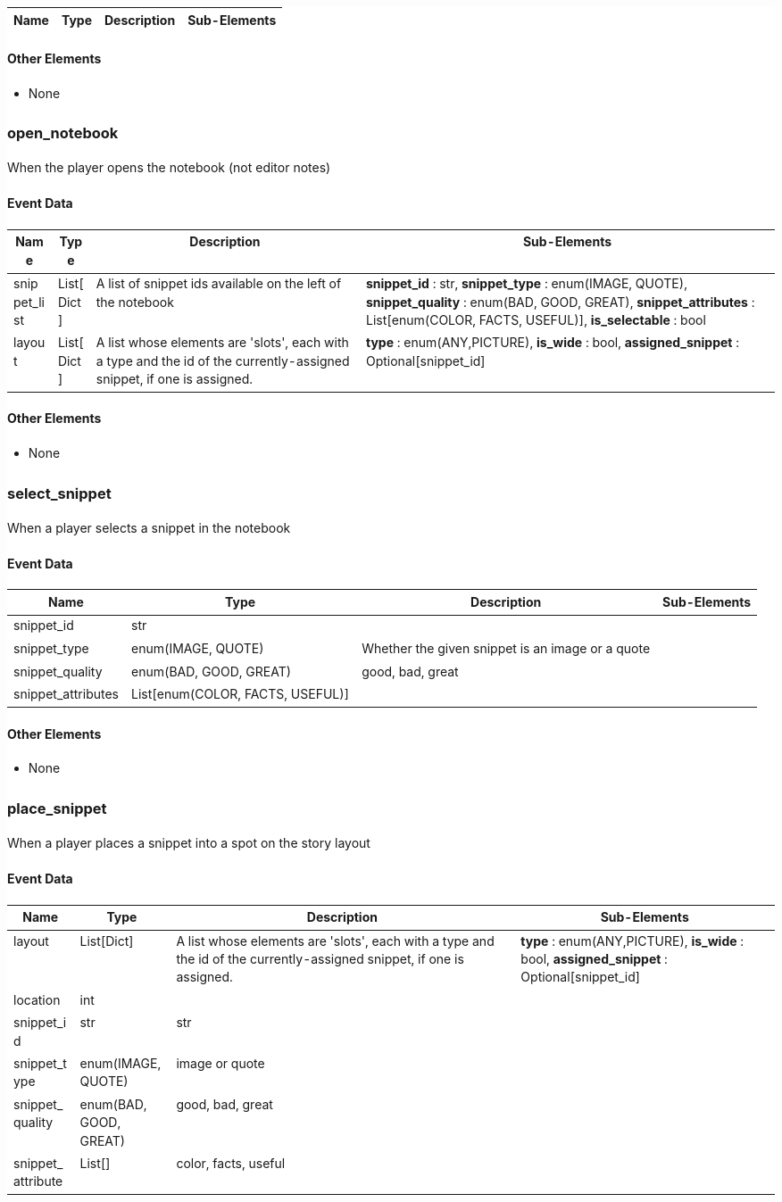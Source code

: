 | **Name** | **Type** | **Description** | **Sub-Elements** |
| -------- | -------- | --------------- | ---------------- |

#### Other Elements

- None

### **open_notebook**

When the player opens the notebook (not editor notes)

#### Event Data

| **Name**     | **Type**   | **Description**                                                                                                       | **Sub-Elements**                                                                                                                                                                               |
| ------------ | ---------- | --------------------------------------------------------------------------------------------------------------------- | ---------------------------------------------------------------------------------------------------------------------------------------------------------------------------------------------- |
| snippet_list | List[Dict] | A list of snippet ids available on the left of the notebook                                                           | **snippet_id** : str, **snippet_type** : enum(IMAGE, QUOTE), **snippet_quality** : enum(BAD, GOOD, GREAT), **snippet_attributes** : List[enum(COLOR, FACTS, USEFUL)], **is_selectable** : bool |
| layout       | List[Dict] | A list whose elements are 'slots', each with a type and the id of the currently-assigned snippet, if one is assigned. | **type** : enum(ANY,PICTURE), **is_wide** : bool, **assigned_snippet** : Optional[snippet_id]                                                                                                  |

#### Other Elements

- None

### **select_snippet**

When a player selects a snippet in the notebook

#### Event Data

| **Name**           | **Type**                         | **Description**                                  | **Sub-Elements** |
| ------------------ | -------------------------------- | ------------------------------------------------ | ---------------- |
| snippet_id         | str                              |                                                  |                  |
| snippet_type       | enum(IMAGE, QUOTE)               | Whether the given snippet is an image or a quote |                  |
| snippet_quality    | enum(BAD, GOOD, GREAT)           | good, bad, great                                 |                  |
| snippet_attributes | List[enum(COLOR, FACTS, USEFUL)] |                                                  |                  |

#### Other Elements

- None

### **place_snippet**

When a player places a snippet into a spot on the story layout

#### Event Data

| **Name**          | **Type**               | **Description**                                                                                                       | **Sub-Elements**                                                                              |
| ----------------- | ---------------------- | --------------------------------------------------------------------------------------------------------------------- | --------------------------------------------------------------------------------------------- |
| layout            | List[Dict]             | A list whose elements are 'slots', each with a type and the id of the currently-assigned snippet, if one is assigned. | **type** : enum(ANY,PICTURE), **is_wide** : bool, **assigned_snippet** : Optional[snippet_id] |
| location          | int                    |                                                                                                                       |                                                                                               |
| snippet_id        | str                    | str                                                                                                                   |                                                                                               |
| snippet_type      | enum(IMAGE, QUOTE)     | image or quote                                                                                                        |                                                                                               |
| snippet_quality   | enum(BAD, GOOD, GREAT) | good, bad, great                                                                                                      |                                                                                               |
| snippet_attribute | List[]                 | color, facts, useful                                                                                                  |                                                                                               |
